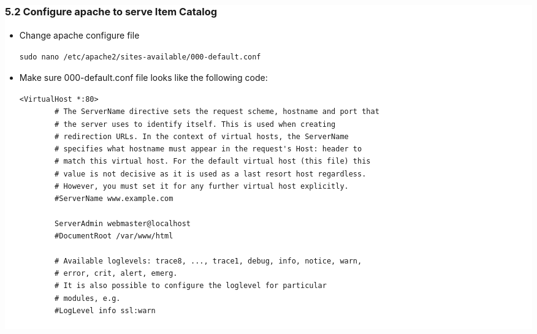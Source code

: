 ### 5.2 Configure apache to serve Item Catalog
  - Change apache configure file
    ```
    sudo nano /etc/apache2/sites-available/000-default.conf
    ```
  - Make sure 000-default.conf file looks like the following code:
    ```
    <VirtualHost *:80>
            # The ServerName directive sets the request scheme, hostname and port that
            # the server uses to identify itself. This is used when creating
            # redirection URLs. In the context of virtual hosts, the ServerName
            # specifies what hostname must appear in the request's Host: header to
            # match this virtual host. For the default virtual host (this file) this
            # value is not decisive as it is used as a last resort host regardless.
            # However, you must set it for any further virtual host explicitly.
            #ServerName www.example.com
    
            ServerAdmin webmaster@localhost
            #DocumentRoot /var/www/html
    
            # Available loglevels: trace8, ..., trace1, debug, info, notice, warn,
            # error, crit, alert, emerg.
            # It is also possible to configure the loglevel for particular
            # modules, e.g.
            #LogLevel info ssl:warn
    